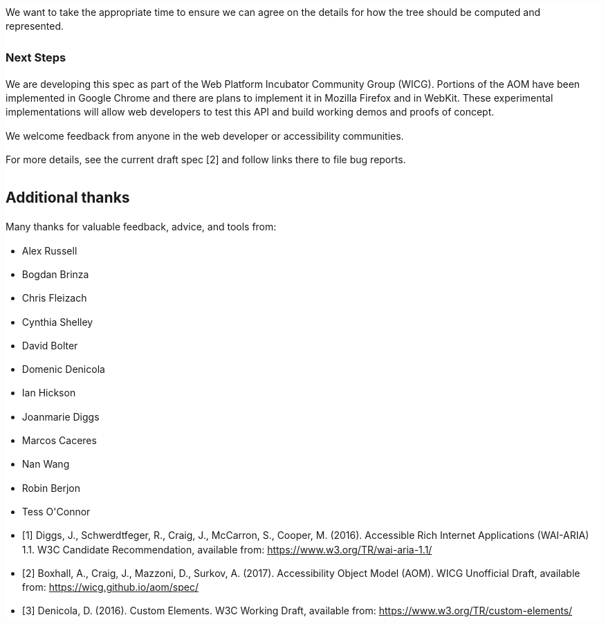 We want to take the appropriate time to ensure we can agree
on the details for how the tree should be computed
and represented.

### Next Steps

We are developing this spec as part of the Web Platform Incubator
Community Group (WICG).  Portions of the AOM have been implemented in
Google Chrome and there are plans to implement it in Mozilla Firefox
and in WebKit. These experimental implementations will allow web
developers to test this API and build working demos and proofs of
concept.

We welcome feedback from anyone in the web developer or accessibility
communities.

For more details, see the current draft spec [2] and follow links
there to file bug reports.

## Additional thanks

Many thanks for valuable feedback, advice, and tools from:

- Alex Russell
- Bogdan Brinza
- Chris Fleizach
- Cynthia Shelley
- David Bolter
- Domenic Denicola
- Ian Hickson
- Joanmarie Diggs
- Marcos Caceres
- Nan Wang
- Robin Berjon
- Tess O'Connor

- [1] Diggs, J., Schwerdtfeger, R., Craig, J., McCarron, S., Cooper, M. (2016). Accessible Rich Internet Applications (WAI-ARIA) 1.1. W3C Candidate Recommendation, available from: https://www.w3.org/TR/wai-aria-1.1/
- [2] Boxhall, A., Craig, J., Mazzoni, D., Surkov, A. (2017). Accessibility Object Model (AOM). WICG Unofficial Draft, available from: https://wicg.github.io/aom/spec/
- [3] Denicola, D. (2016). Custom Elements. W3C Working Draft, available from: https://www.w3.org/TR/custom-elements/
